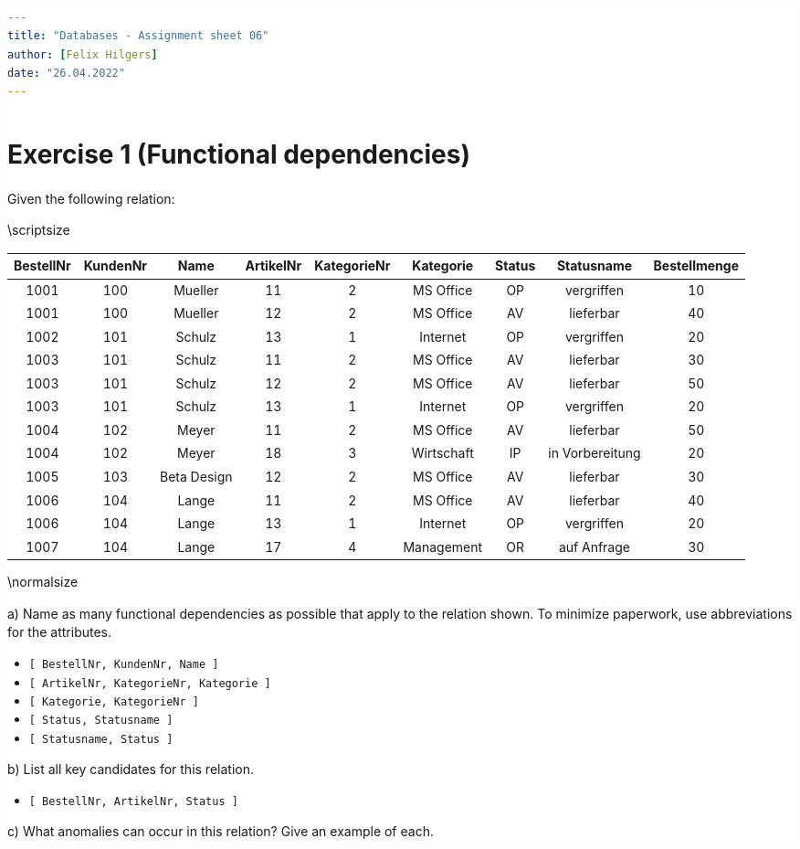 ```yaml
---
title: "Databases - Assignment sheet 06"
author: [Felix Hilgers]
date: "26.04.2022"
---
```


# Exercise 1 (Functional dependencies)

Given the following relation:

\scriptsize

| BestellNr | KundenNr | Name        | ArtikelNr | KategorieNr | Kategorie  | Status | Statusname      | Bestellmenge |
|:---------:|:--------:|:-----------:|:---------:|:-----------:|:----------:|:------:|:---------------:|:------------:|
| 1001      | 100      | Mueller     | 11        | 2           | MS Office  | OP     | vergriffen      | 10           |
| 1001      | 100      | Mueller     | 12        | 2           | MS Office  | AV     | lieferbar       | 40           |
| 1002      | 101      | Schulz      | 13        | 1           | Internet   | OP     | vergriffen      | 20           |
| 1003      | 101      | Schulz      | 11        | 2           | MS Office  | AV     | lieferbar       | 30           |
| 1003      | 101      | Schulz      | 12        | 2           | MS Office  | AV     | lieferbar       | 50           |
| 1003      | 101      | Schulz      | 13        | 1           | Internet   | OP     | vergriffen      | 20           |
| 1004      | 102      | Meyer       | 11        | 2           | MS Office  | AV     | lieferbar       | 50           |
| 1004      | 102      | Meyer       | 18        | 3           | Wirtschaft | IP     | in Vorbereitung | 20           |
| 1005      | 103      | Beta Design | 12        | 2           | MS Office  | AV     | lieferbar       | 30           |
| 1006      | 104      | Lange       | 11        | 2           | MS Office  | AV     | lieferbar       | 40           |
| 1006      | 104      | Lange       | 13        | 1           | Internet   | OP     | vergriffen      | 20           |
| 1007      | 104      | Lange       | 17        | 4           | Management | OR     | auf Anfrage     | 30           |

\normalsize

a) Name as many functional dependencies as possible that apply to the relation
shown. To minimize paperwork, use abbreviations for the attributes.

- `[ BestellNr, KundenNr, Name ]`
- `[ ArtikelNr, KategorieNr, Kategorie ]`
- `[ Kategorie, KategorieNr ]`
- `[ Status, Statusname ]`
- `[ Statusname, Status ]`

b) List all key candidates for this relation.

- `[ BestellNr, ArtikelNr, Status ]`

c) What anomalies can occur in this relation? Give an example of each.
